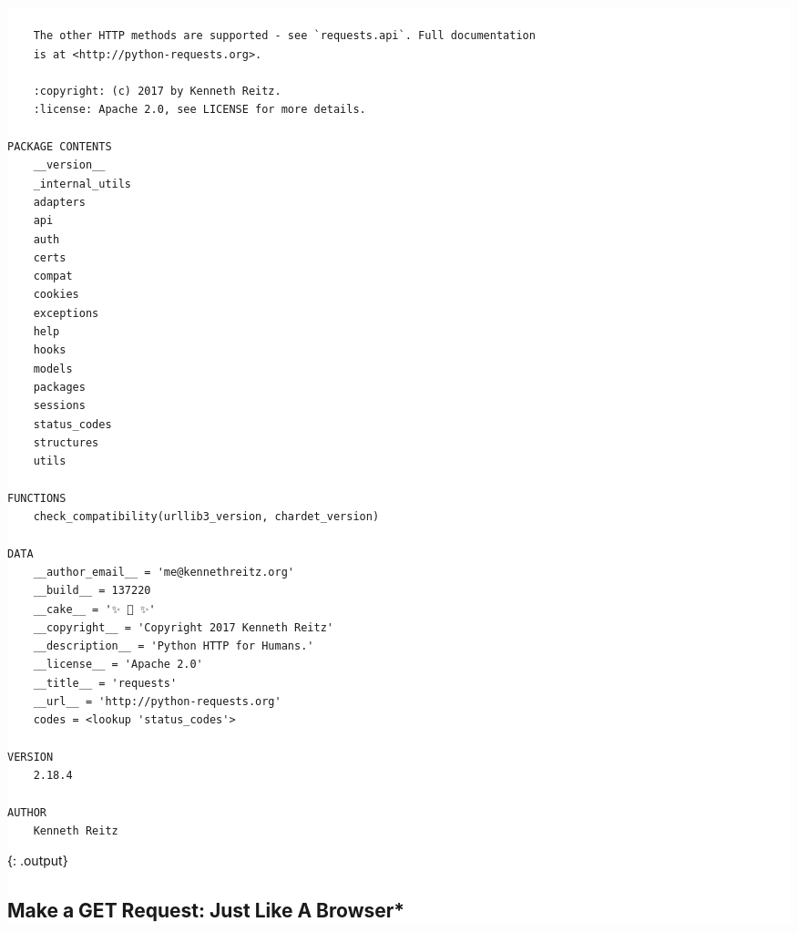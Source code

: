 ~~~
    
    The other HTTP methods are supported - see `requests.api`. Full documentation
    is at <http://python-requests.org>.
    
    :copyright: (c) 2017 by Kenneth Reitz.
    :license: Apache 2.0, see LICENSE for more details.

PACKAGE CONTENTS
    __version__
    _internal_utils
    adapters
    api
    auth
    certs
    compat
    cookies
    exceptions
    help
    hooks
    models
    packages
    sessions
    status_codes
    structures
    utils

FUNCTIONS
    check_compatibility(urllib3_version, chardet_version)

DATA
    __author_email__ = 'me@kennethreitz.org'
    __build__ = 137220
    __cake__ = '✨ 🍰 ✨'
    __copyright__ = 'Copyright 2017 Kenneth Reitz'
    __description__ = 'Python HTTP for Humans.'
    __license__ = 'Apache 2.0'
    __title__ = 'requests'
    __url__ = 'http://python-requests.org'
    codes = <lookup 'status_codes'>

VERSION
    2.18.4

AUTHOR
    Kenneth Reitz

~~~
{: .output}


## Make a GET Request: Just Like A Browser*
